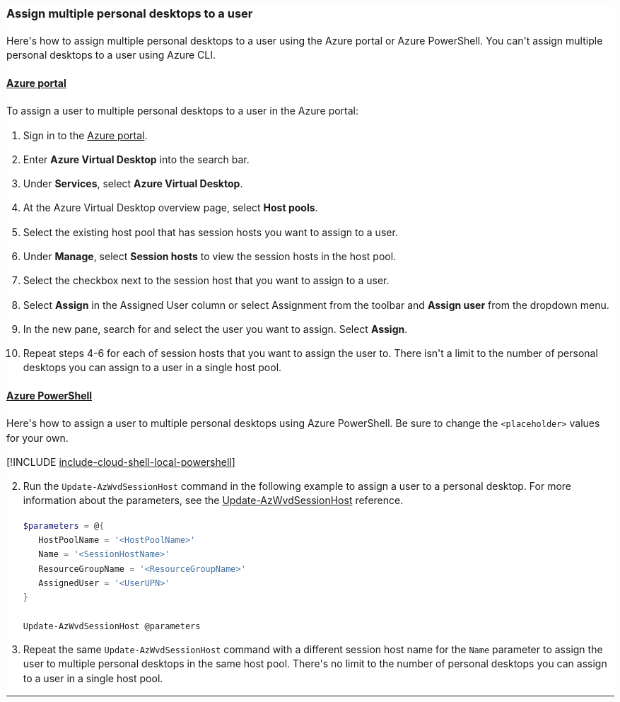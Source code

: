 
### Assign multiple personal desktops to a user

Here's how to assign multiple personal desktops to a user using the Azure portal or Azure PowerShell. You can't assign multiple personal desktops to a user using Azure CLI.

#### [Azure portal](#tab/azure2)

To assign a user to multiple personal desktops to a user in the Azure portal:

1. Sign in to the [Azure portal](https://portal.azure.com/).

1. Enter **Azure Virtual Desktop** into the search bar.

1. Under **Services**, select **Azure Virtual Desktop**.

1. At the Azure Virtual Desktop overview page, select **Host pools**.

1. Select the existing host pool that has session hosts you want to assign to a user.

1. Under **Manage**, select **Session hosts** to view the session hosts in the host pool.

1. Select the checkbox next to the session host that you want to assign to a user.

1. Select **Assign** in the Assigned User column or select Assignment from the toolbar and **Assign user** from the dropdown menu.

1. In the new pane, search for and select the user you want to assign. Select **Assign**.

1. Repeat steps 4-6 for each of session hosts that you want to assign the user to. There isn't a limit to the number of personal desktops you can assign to a user in a single host pool.

#### [Azure PowerShell](#tab/powershell2)

Here's how to assign a user to multiple personal desktops using Azure PowerShell. Be sure to change the `<placeholder>` values for your own.

[!INCLUDE [include-cloud-shell-local-powershell](includes/include-cloud-shell-local-powershell.md)]

2. Run the `Update-AzWvdSessionHost` command in the following example to assign a user to a personal desktop. For more information about the parameters, see the [Update-AzWvdSessionHost](/powershell/module/az.desktopvirtualization/update-azwvdsessionhost) reference.

   ```powershell
   $parameters = @{
      HostPoolName = '<HostPoolName>'
      Name = '<SessionHostName>'
      ResourceGroupName = '<ResourceGroupName>'
      AssignedUser = '<UserUPN>'
   }

   Update-AzWvdSessionHost @parameters
   ```

3. Repeat the same `Update-AzWvdSessionHost` command with a different session host name for the `Name` parameter to assign the user to multiple personal desktops in the same host pool. There's no limit to the number of personal desktops you can assign to a user in a single host pool.

---
